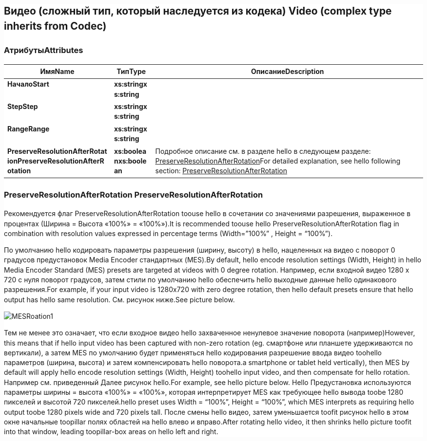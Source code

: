 ## <span data-ttu-id="157b7-454"><a name="Video"></a> Видео (сложный тип, который наследуется из кодека)</span><span class="sxs-lookup"><span data-stu-id="157b7-454"><a name="Video"></a> Video (complex type inherits from Codec)</span></span>
### <a name="attributes"></a><span data-ttu-id="157b7-455">Атрибуты</span><span class="sxs-lookup"><span data-stu-id="157b7-455">Attributes</span></span>
| <span data-ttu-id="157b7-456">Имя</span><span class="sxs-lookup"><span data-stu-id="157b7-456">Name</span></span> | <span data-ttu-id="157b7-457">Тип</span><span class="sxs-lookup"><span data-stu-id="157b7-457">Type</span></span> | <span data-ttu-id="157b7-458">Описание</span><span class="sxs-lookup"><span data-stu-id="157b7-458">Description</span></span> |
| --- | --- | --- |
| <span data-ttu-id="157b7-459">**Начало**</span><span class="sxs-lookup"><span data-stu-id="157b7-459">**Start**</span></span> |<span data-ttu-id="157b7-460">**xs:string**</span><span class="sxs-lookup"><span data-stu-id="157b7-460">**xs:string**</span></span> | |
| <span data-ttu-id="157b7-461">**Step**</span><span class="sxs-lookup"><span data-stu-id="157b7-461">**Step**</span></span> |<span data-ttu-id="157b7-462">**xs:string**</span><span class="sxs-lookup"><span data-stu-id="157b7-462">**xs:string**</span></span> | |
| <span data-ttu-id="157b7-463">**Range**</span><span class="sxs-lookup"><span data-stu-id="157b7-463">**Range**</span></span> |<span data-ttu-id="157b7-464">**xs:string**</span><span class="sxs-lookup"><span data-stu-id="157b7-464">**xs:string**</span></span> | |
| <span data-ttu-id="157b7-465">**PreserveResolutionAfterRotation**</span><span class="sxs-lookup"><span data-stu-id="157b7-465">**PreserveResolutionAfterRotation**</span></span> |<span data-ttu-id="157b7-466">**xs:boolean**</span><span class="sxs-lookup"><span data-stu-id="157b7-466">**xs:boolean**</span></span> |<span data-ttu-id="157b7-467">Подробное описание см. в разделе hello в следующем разделе: [PreserveResolutionAfterRotation](media-services-mes-schema.md#PreserveResolutionAfterRotation)</span><span class="sxs-lookup"><span data-stu-id="157b7-467">For detailed explanation, see hello following section: [PreserveResolutionAfterRotation](media-services-mes-schema.md#PreserveResolutionAfterRotation)</span></span> |

### <span data-ttu-id="157b7-468"><a name="PreserveResolutionAfterRotation"></a> PreserveResolutionAfterRotation</span><span class="sxs-lookup"><span data-stu-id="157b7-468"><a name="PreserveResolutionAfterRotation"></a> PreserveResolutionAfterRotation</span></span>
<span data-ttu-id="157b7-469">Рекомендуется флаг PreserveResolutionAfterRotation toouse hello в сочетании со значениями разрешения, выраженное в процентах (Ширина = Высота «100%» = «100%»).</span><span class="sxs-lookup"><span data-stu-id="157b7-469">It is recommended toouse hello PreserveResolutionAfterRotation flag in combination with resolution values expressed in percentage terms (Width=”100%” , Height = “100%”).</span></span>  

<span data-ttu-id="157b7-470">По умолчанию hello кодировать параметры разрешения (ширину, высоту) в hello, нацеленных на видео с поворот 0 градусов предустановок Media Encoder стандартных (MES).</span><span class="sxs-lookup"><span data-stu-id="157b7-470">By default, hello encode resolution settings (Width, Height) in hello Media Encoder Standard (MES) presets are targeted at videos with 0 degree rotation.</span></span> <span data-ttu-id="157b7-471">Например, если входной видео 1280 x 720 с нуля поворот градусов, затем стили по умолчанию hello обеспечить hello выходные данные hello одинакового разрешения.</span><span class="sxs-lookup"><span data-stu-id="157b7-471">For example, if your input video is 1280x720 with zero degree rotation, then hello default presets ensure that hello output has hello same resolution.</span></span> <span data-ttu-id="157b7-472">См. рисунок ниже.</span><span class="sxs-lookup"><span data-stu-id="157b7-472">See picture below.</span></span>  

![MESRoation1](./media/media-services-shemas/media-services-mes-roation1.png) 

<span data-ttu-id="157b7-474">Тем не менее это означает, что если входное видео hello захваченное ненулевое значение поворота (например)</span><span class="sxs-lookup"><span data-stu-id="157b7-474">However, this means that if hello input video has been captured with non-zero rotation (eg.</span></span> <span data-ttu-id="157b7-475">смартфоне или планшете удерживаются по вертикали), а затем MES по умолчанию будет применяться hello кодирования разрешение ввода видео toohello параметров (ширина, высота) и затем компенсировать hello поворота.</span><span class="sxs-lookup"><span data-stu-id="157b7-475">a smartphone or tablet held vertically), then MES by default will apply hello encode resolution settings (Width, Height) toohello input video, and then compensate for hello rotation.</span></span> <span data-ttu-id="157b7-476">Например см. приведенный Далее рисунок hello.</span><span class="sxs-lookup"><span data-stu-id="157b7-476">For example, see hello picture below.</span></span> <span data-ttu-id="157b7-477">Hello Предустановка используются параметры ширины = высота «100%» = «100%», которая интерпретирует MES как требующее hello вывода toobe 1280 пикселей и высотой 720 пикселей.</span><span class="sxs-lookup"><span data-stu-id="157b7-477">hello preset uses Width = “100%”, Height = “100%”, which MES interprets as requiring hello output toobe 1280 pixels wide and 720 pixels tall.</span></span> <span data-ttu-id="157b7-478">После смены hello видео, затем уменьшается toofit рисунок hello в этом окне начальные toopillar полях областей на hello влево и вправо.</span><span class="sxs-lookup"><span data-stu-id="157b7-478">After rotating hello video, it then shrinks hello picture toofit into that window, leading toopillar-box areas on hello left and right.</span></span>  
